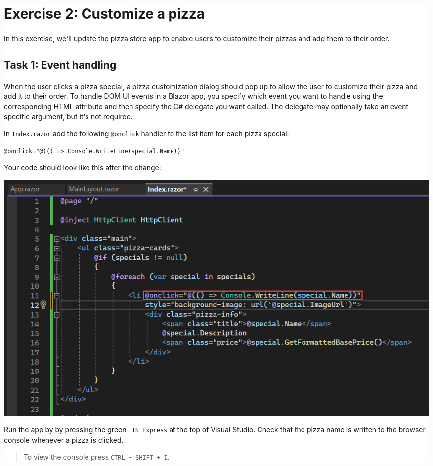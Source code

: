 # Exercise 2: Customize a pizza

In this exercise, we'll update the pizza store app to enable users to customize their pizzas and add them to their order.

## Task 1: Event handling

When the user clicks a pizza special, a pizza customization dialog should pop up to allow the user to customize their pizza and add it to their order. To handle DOM UI events in a Blazor app, you specify which event you want to handle using the corresponding HTML attribute and then specify the C# delegate you want called. The delegate may optionally take an event specific argument, but it's not required.

In `Index.razor` add the following `@onclick` handler to the list item for each pizza special:

```
@onclick="@(() => Console.WriteLine(special.Name))" 
```

Your code should look like this after the change: 

![Add handler](images/AddHandler.png)

Run the app by by pressing the green `IIS Express` at the top of Visual Studio. Check that the pizza name is written to the browser console whenever a pizza is clicked. 

> To view the console press `CTRL + SHIFT + I`.
